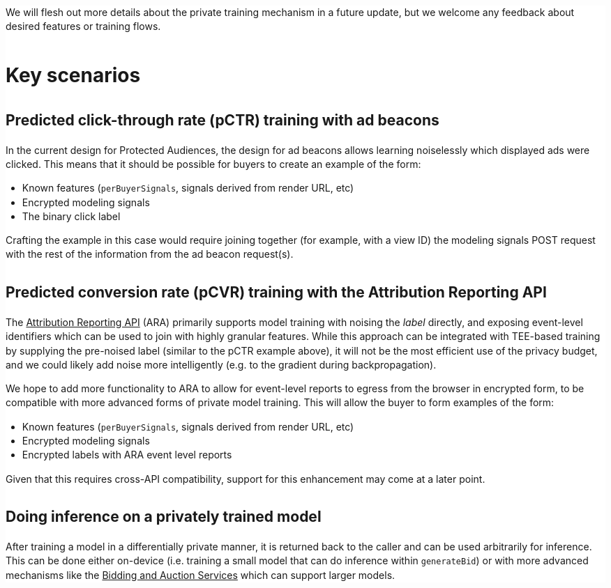 
We will flesh out more details about the private training mechanism in a future update, but we welcome any feedback about desired features or training flows.


# Key scenarios


## Predicted click-through rate (pCTR) training with ad beacons

In the current design for Protected Audiences, the design for ad beacons allows learning noiselessly which displayed ads were clicked. This means that it should be possible for buyers to create an example of the form:



*   Known features (`perBuyerSignals`, signals derived from render URL, etc)
*   Encrypted modeling signals
*   The binary click label

Crafting the example in this case would require joining together (for example, with a view ID) the modeling signals POST request with the rest of the information from the ad beacon request(s).


## Predicted conversion rate (pCVR) training with the Attribution Reporting API

The [Attribution Reporting API](https://github.com/WICG/attribution-reporting-api) (ARA) primarily supports model training with noising the _label_ directly, and exposing event-level identifiers which can be used to join with highly granular features. While this approach can be integrated with TEE-based training by supplying the pre-noised label (similar to the pCTR example above), it will not be the most efficient use of the privacy budget, and we could likely add noise more intelligently (e.g. to the gradient during backpropagation).

We hope to add more functionality to ARA to allow for event-level reports to egress from the browser in encrypted form, to be compatible with more advanced forms of private model training. This will allow the buyer to form examples of the form:



*   Known features (`perBuyerSignals`, signals derived from render URL, etc)
*   Encrypted modeling signals
*   Encrypted labels with ARA event level reports

Given that this requires cross-API compatibility, support for this enhancement may come at a later point.


## Doing inference on a privately trained model

After training a model in a differentially private manner, it is returned back to the caller and can be used arbitrarily for inference. This can be done either on-device (i.e. training a small model that can do inference within `generateBid`) or with more advanced mechanisms like the [Bidding and Auction Services](https://github.com/privacysandbox/protected-auction-services-docs/blob/main/bidding_auction_services_api.md) which can support larger models.
